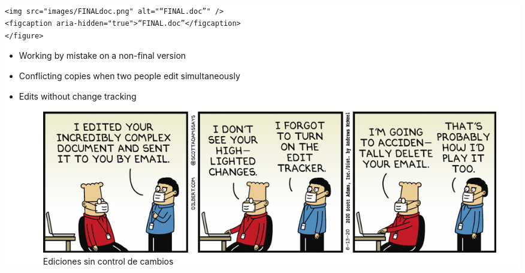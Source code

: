     <img src="images/FINALdoc.png" alt="“FINAL.doc”" />
    <figcaption aria-hidden="true">“FINAL.doc”</figcaption>
    </figure>

-   Working by mistake on a non-final version

-   Conflicting copies when two people edit simultaneously

-   Edits without change tracking

    <figure>
    <img src="images/tracker.png" alt="Ediciones sin control de cambios" />
    <figcaption aria-hidden="true">Ediciones sin control de
    cambios</figcaption>
    </figure>
